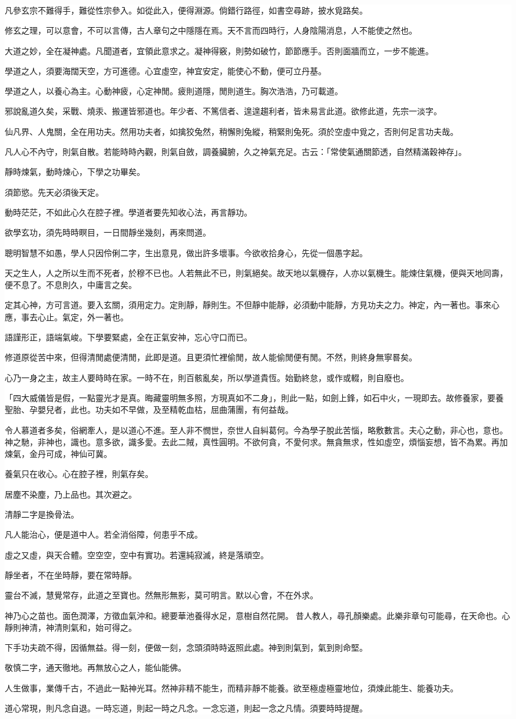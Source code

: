 凡參玄宗不難得手，難從性宗參入。如從此入，便得淵源。倘錯行路徑，如書空尋跡，披水覓路矣。

修玄之理，可以意會，不可以言傳，古人章句之中隱隱在焉。天不言而四時行，人身陰陽消息，人不能使之然也。

大道之妙，全在凝神處。凡聞道者，宜領此意求之。凝神得竅，則勢如破竹，節節應手。否則面牆而立，一步不能進。

學道之人，須要海闊天空，方可進德。心宜虛空，神宜安定，能使心不動，便可立丹基。

學道之人，以養心為主。心動神疲，心定神閒。疲則道隱，閒則道生。胸次浩浩，乃可載道。

邪說亂道久矣，采戰、燒汞、搬運皆邪道也。年少者、不篤信者、遑遑趨利者，皆未易言此道。欲修此道，先宗一淡字。

仙凡界、人鬼關，全在用功夫。然用功夫者，如擒狡兔然，稍懈則兔縱，稍緊則兔死。須於空虛中覓之，否則何足言功夫哉。

凡人心不內守，則氣自散。若能時時內觀，則氣自斂，調養臟腑，久之神氣充足。古云：「常使氣通關節透，自然精滿穀神存」。

靜時煉氣，動時煉心，下學之功畢矣。

須節慾。先天必須後天定。

動時茫茫，不如此心久在腔子裡。學道者要先知收心法，再言靜功。

欲學玄功，須先時時瞑目，一日間靜坐幾刻，再來問道。

聰明智慧不如愚，學人只因伶俐二字，生出意見，做出許多壞事。今欲收拾身心，先從一個愚字起。

天之生人，人之所以生而不死者，於穆不已也。人若無此不已，則氣絕矣。故天地以氣機存，人亦以氣機生。能煉住氣機，便與天地同壽，便不息了。不息則久，中庸言之矣。

定其心神，方可言道。要入玄關，須用定力。定則靜，靜則生。不但靜中能靜，必須動中能靜，方見功夫之力。神定，內一著也。事來心應，事去心止。氣定，外一著也。

語謹形正，語端氣峻。下學要緊處，全在正氣安神，忘心守口而已。

修道原從苦中來，但得清閒處便清閒，此即是道。且更須忙裡偷閒，故人能偷閒便有閒。不然，則終身無寧晷矣。

心乃一身之主，故主人要時時在家。一時不在，則百骸亂矣，所以學道貴恆。始勤終怠，或作或輟，則自廢也。

「四大威儀皆是假，一點靈光才是真。晦藏靈明無多照，方現真如不二身」，則此一點，如劍上鋒，如石中火，一現即去。故修養家，要養聖胎、孕嬰兒者，此也。功夫如不早做，及至精乾血枯，屈曲蒲團，有何益哉。

令人慕道者多矣，俗網牽人，是以道心不進。至人非不憫世，奈世人自糾葛何。今為學子脫此苦惱，略敷數言。夫心之動，非心也，意也。神之馳，非神也，識也。意多欲，識多愛。去此二賊，真性圓明。不欲何貪，不愛何求。無貪無求，性如虛空，煩惱妄想，皆不為累。再加煉氣，金丹可成，神仙可冀。

養氣只在收心。心在腔子裡，則氣存矣。

居塵不染塵，乃上品也。其次避之。

清靜二字是換骨法。

凡人能治心，便是道中人。若全消俗障，何患乎不成。

虛之又虛，與天合體。空空空，空中有實功。若還純寂滅，終是落頑空。

靜坐者，不在坐時靜，要在常時靜。

靈台不滅，慧覺常存，此道之至寶也。然無形無影，莫可明言。默以心會，不在外求。

神乃心之苗也。面色潤澤，方徵血氣沖和。總要華池養得水足，意樹自然花開。 昔人教人，尋孔顏樂處。此樂非章句可能尋，在天命也。心靜則神清，神清則氣和，始可得之。

下手功夫疏不得，因循無益。得一刻，便做一刻，念頭須時時返照此處。神到則氣到，氣到則命堅。

敬慎二字，通天徹地。再無放心之人，能仙能佛。

人生做事，業傳千古，不過此一點神光耳。然神非精不能生，而精非靜不能養。欲至極虛極靈地位，須煉此能生、能養功夫。

道心常現，則凡念自退。一時忘道，則起一時之凡念。一念忘道，則起一念之凡情。須要時時提醒。
